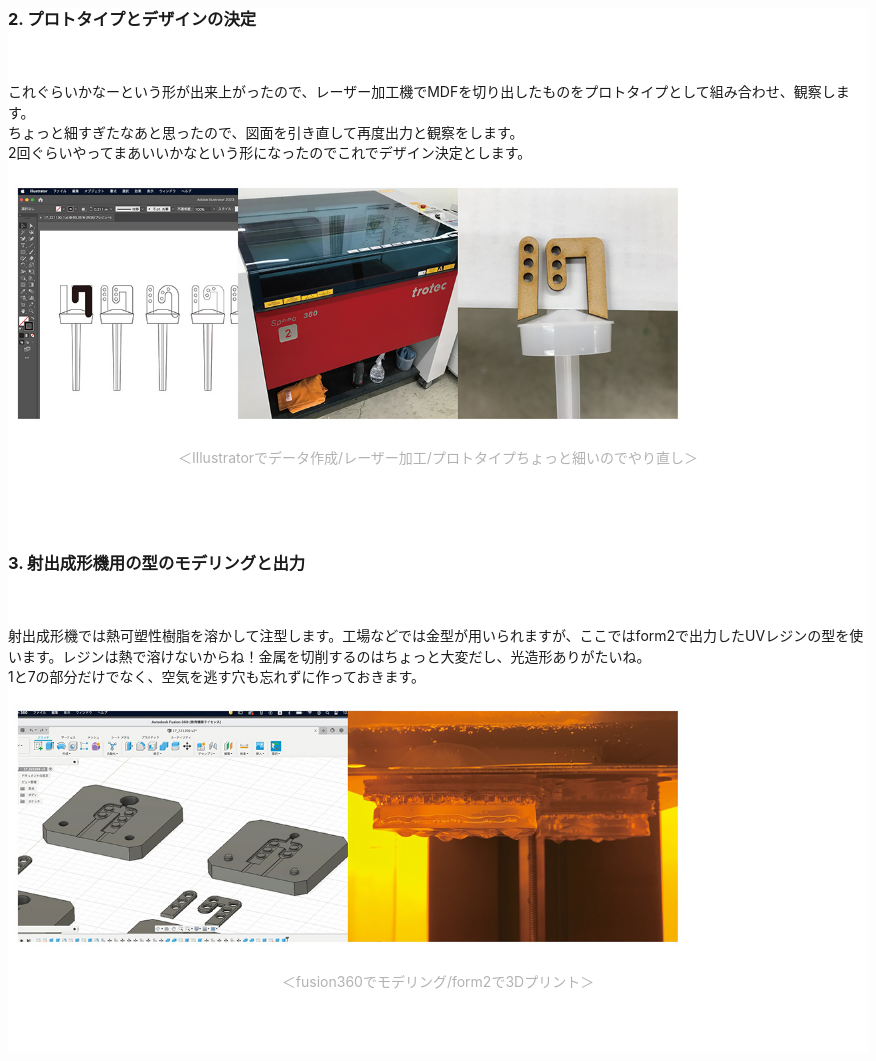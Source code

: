 ### **2. プロトタイプとデザインの決定**
<br>

これぐらいかなーという形が出来上がったので、レーザー加工機でMDFを切り出したものをプロトタイプとして組み合わせ、観察します。<br>
ちょっと細すぎたなあと思ったので、図面を引き直して再度出力と観察をします。<br>
2回ぐらいやってまあいいかなという形になったのでこれでデザイン決定とします。<br>

<img src="../assets/2022/1217/05.jpg" width="680" alt="hi" class="inline"/><br>
<div style="text-align:center;">
<span style="color:#B2B2B2">
＜Illustratorでデータ作成/レーザー加工/プロトタイプちょっと細いのでやり直し＞
</span></div>
<br><br><br>

### **3. 射出成形機用の型のモデリングと出力**
<br>

射出成形機では熱可塑性樹脂を溶かして注型します。工場などでは金型が用いられますが、ここではform2で出力したUVレジンの型を使います。レジンは熱で溶けないからね！金属を切削するのはちょっと大変だし、光造形ありがたいね。<br>
1と7の部分だけでなく、空気を逃す穴も忘れずに作っておきます。 <br>

<img src="../assets/2022/1217/06.jpg" width="680" alt="hi" class="inline"/><br>
<div style="text-align:center;">
<span style="color:#B2B2B2">
＜fusion360でモデリング/form2で3Dプリント＞
</span></div>
<br><br><br>
